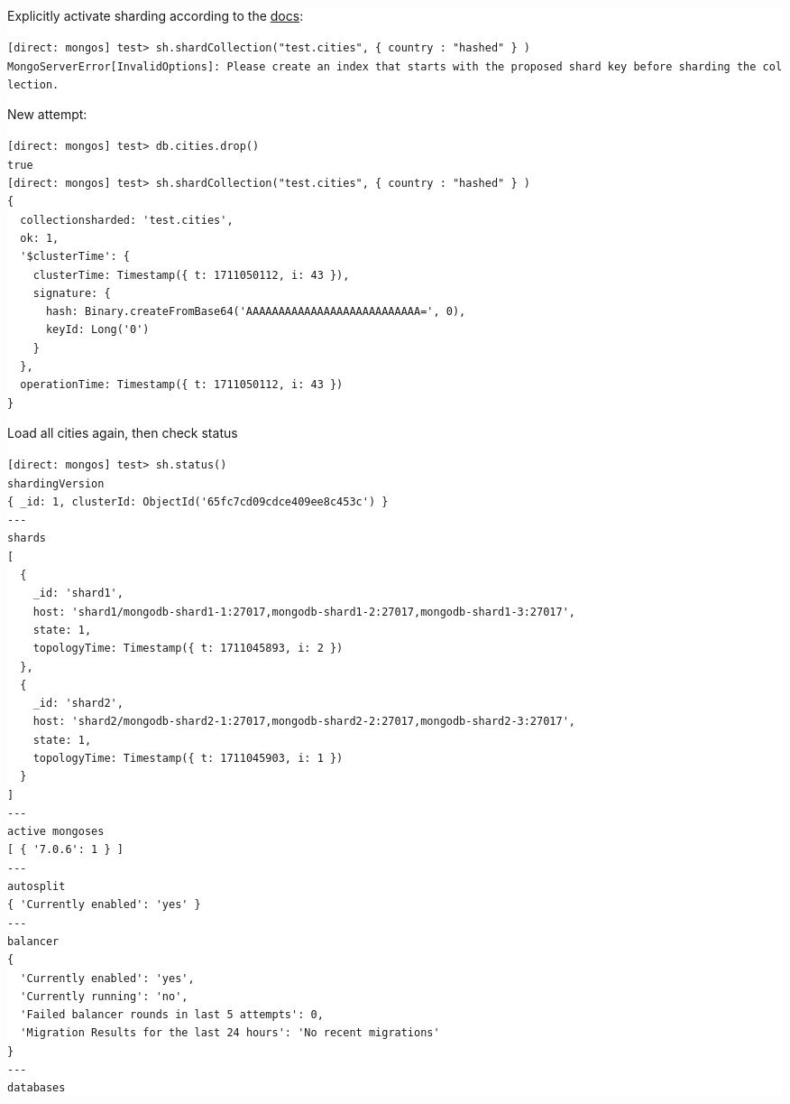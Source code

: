 Explicitly activate sharding according to the [docs](https://www.mongodb.com/docs/manual/tutorial/deploy-shard-cluster/#shard-a-collection):

```console
[direct: mongos] test> sh.shardCollection("test.cities", { country : "hashed" } )
MongoServerError[InvalidOptions]: Please create an index that starts with the proposed shard key before sharding the collection. 
```

New attempt:

```console
[direct: mongos] test> db.cities.drop()
true
[direct: mongos] test> sh.shardCollection("test.cities", { country : "hashed" } )
{
  collectionsharded: 'test.cities',
  ok: 1,
  '$clusterTime': {
    clusterTime: Timestamp({ t: 1711050112, i: 43 }),
    signature: {
      hash: Binary.createFromBase64('AAAAAAAAAAAAAAAAAAAAAAAAAAA=', 0),
      keyId: Long('0')
    }
  },
  operationTime: Timestamp({ t: 1711050112, i: 43 })
}
```

Load all cities again, then check status

```console
[direct: mongos] test> sh.status()
shardingVersion
{ _id: 1, clusterId: ObjectId('65fc7cd09cdce409ee8c453c') }
---
shards
[
  {
    _id: 'shard1',
    host: 'shard1/mongodb-shard1-1:27017,mongodb-shard1-2:27017,mongodb-shard1-3:27017',
    state: 1,
    topologyTime: Timestamp({ t: 1711045893, i: 2 })
  },
  {
    _id: 'shard2',
    host: 'shard2/mongodb-shard2-1:27017,mongodb-shard2-2:27017,mongodb-shard2-3:27017',
    state: 1,
    topologyTime: Timestamp({ t: 1711045903, i: 1 })
  }
]
---
active mongoses
[ { '7.0.6': 1 } ]
---
autosplit
{ 'Currently enabled': 'yes' }
---
balancer
{
  'Currently enabled': 'yes',
  'Currently running': 'no',
  'Failed balancer rounds in last 5 attempts': 0,
  'Migration Results for the last 24 hours': 'No recent migrations'
}
---
databases
```